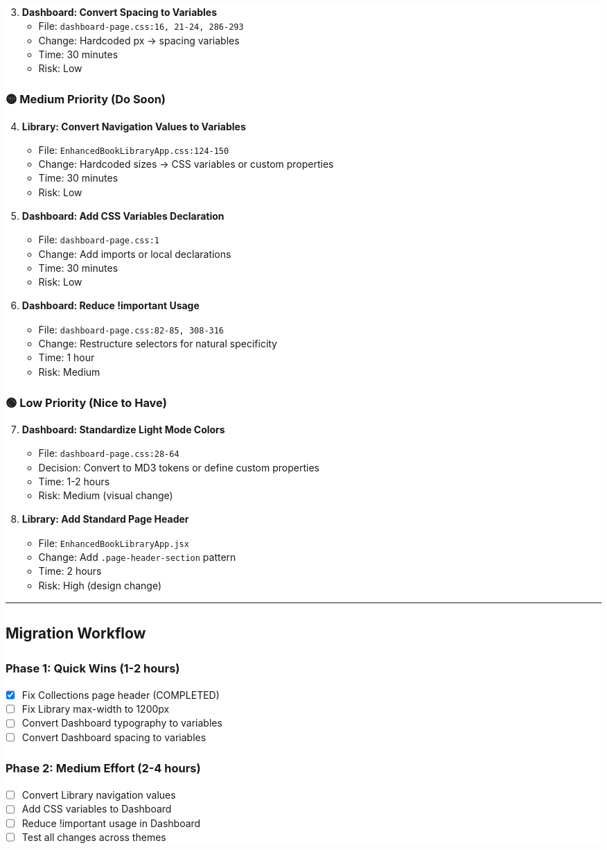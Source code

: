 3. **Dashboard: Convert Spacing to Variables**
   - File: `dashboard-page.css:16, 21-24, 286-293`
   - Change: Hardcoded px → spacing variables
   - Time: 30 minutes
   - Risk: Low

### 🟡 Medium Priority (Do Soon)

4. **Library: Convert Navigation Values to Variables**
   - File: `EnhancedBookLibraryApp.css:124-150`
   - Change: Hardcoded sizes → CSS variables or custom properties
   - Time: 30 minutes
   - Risk: Low

5. **Dashboard: Add CSS Variables Declaration**
   - File: `dashboard-page.css:1`
   - Change: Add imports or local declarations
   - Time: 30 minutes
   - Risk: Low

6. **Dashboard: Reduce !important Usage**
   - File: `dashboard-page.css:82-85, 308-316`
   - Change: Restructure selectors for natural specificity
   - Time: 1 hour
   - Risk: Medium

### 🟢 Low Priority (Nice to Have)

7. **Dashboard: Standardize Light Mode Colors**
   - File: `dashboard-page.css:28-64`
   - Decision: Convert to MD3 tokens or define custom properties
   - Time: 1-2 hours
   - Risk: Medium (visual change)

8. **Library: Add Standard Page Header**
   - File: `EnhancedBookLibraryApp.jsx`
   - Change: Add `.page-header-section` pattern
   - Time: 2 hours
   - Risk: High (design change)

---

## Migration Workflow

### Phase 1: Quick Wins (1-2 hours)
- [x] Fix Collections page header (COMPLETED)
- [ ] Fix Library max-width to 1200px
- [ ] Convert Dashboard typography to variables
- [ ] Convert Dashboard spacing to variables

### Phase 2: Medium Effort (2-4 hours)
- [ ] Convert Library navigation values
- [ ] Add CSS variables to Dashboard
- [ ] Reduce !important usage in Dashboard
- [ ] Test all changes across themes
